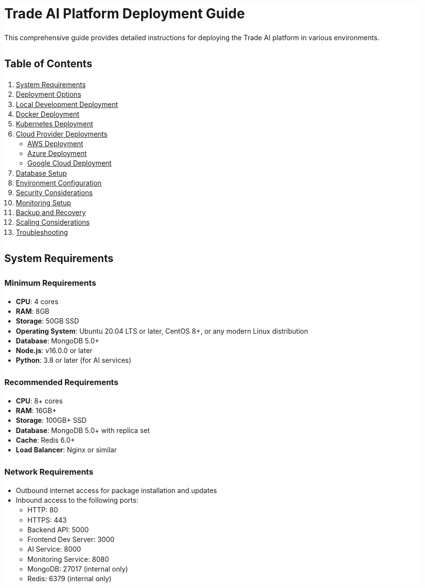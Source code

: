 # Trade AI Platform Deployment Guide

This comprehensive guide provides detailed instructions for deploying the Trade AI platform in various environments.

## Table of Contents

1. [System Requirements](#system-requirements)
2. [Deployment Options](#deployment-options)
3. [Local Development Deployment](#local-development-deployment)
4. [Docker Deployment](#docker-deployment)
5. [Kubernetes Deployment](#kubernetes-deployment)
6. [Cloud Provider Deployments](#cloud-provider-deployments)
   - [AWS Deployment](#aws-deployment)
   - [Azure Deployment](#azure-deployment)
   - [Google Cloud Deployment](#google-cloud-deployment)
7. [Database Setup](#database-setup)
8. [Environment Configuration](#environment-configuration)
9. [Security Considerations](#security-considerations)
10. [Monitoring Setup](#monitoring-setup)
11. [Backup and Recovery](#backup-and-recovery)
12. [Scaling Considerations](#scaling-considerations)
13. [Troubleshooting](#troubleshooting)

## System Requirements

### Minimum Requirements

- **CPU**: 4 cores
- **RAM**: 8GB
- **Storage**: 50GB SSD
- **Operating System**: Ubuntu 20.04 LTS or later, CentOS 8+, or any modern Linux distribution
- **Database**: MongoDB 5.0+
- **Node.js**: v16.0.0 or later
- **Python**: 3.8 or later (for AI services)

### Recommended Requirements

- **CPU**: 8+ cores
- **RAM**: 16GB+
- **Storage**: 100GB+ SSD
- **Database**: MongoDB 5.0+ with replica set
- **Cache**: Redis 6.0+
- **Load Balancer**: Nginx or similar

### Network Requirements

- Outbound internet access for package installation and updates
- Inbound access to the following ports:
  - HTTP: 80
  - HTTPS: 443
  - Backend API: 5000
  - Frontend Dev Server: 3000
  - AI Service: 8000
  - Monitoring Service: 8080
  - MongoDB: 27017 (internal only)
  - Redis: 6379 (internal only)

